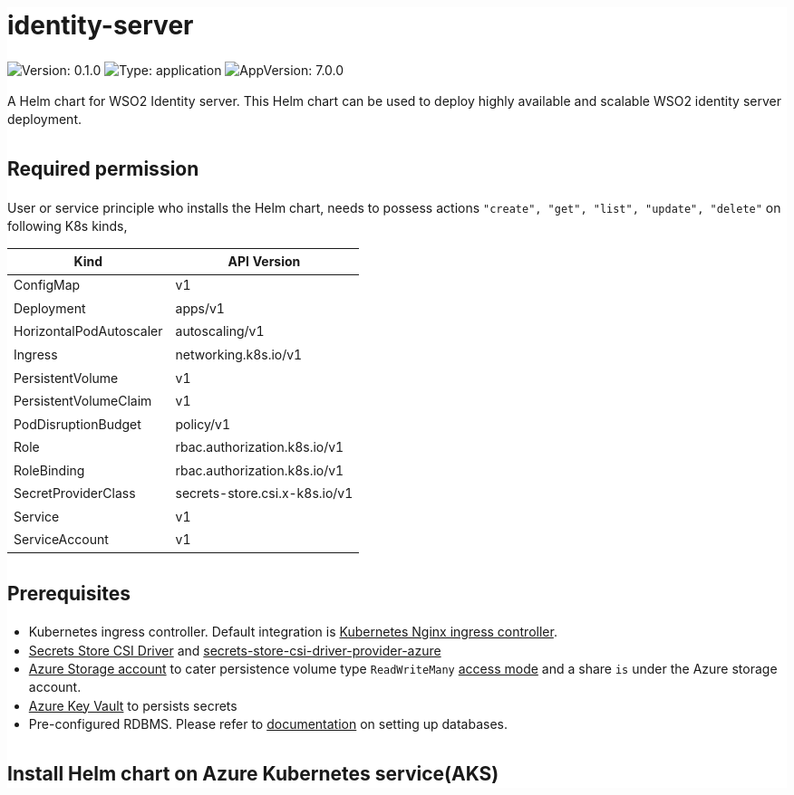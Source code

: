 # identity-server

![Version: 0.1.0](https://img.shields.io/badge/Version-0.1.0-informational?style=flat-square) ![Type: application](https://img.shields.io/badge/Type-application-informational?style=flat-square) ![AppVersion: 7.0.0](https://img.shields.io/badge/AppVersion-7.0.0-informational?style=flat-square)

A Helm chart for WSO2 Identity server. This Helm chart can be used to deploy highly available and scalable WSO2 identity server deployment.

## Required permission
User or service principle who installs the Helm chart, needs to possess actions `"create", "get", "list", "update", "delete"` on following K8s kinds,

| Kind                    | API Version                      |
|-------------------------|----------------------------------|
| ConfigMap               | v1                               |
| Deployment              | apps/v1                          |
| HorizontalPodAutoscaler | autoscaling/v1                   |
| Ingress                 | networking.k8s.io/v1             |
| PersistentVolume        | v1                               |
| PersistentVolumeClaim   | v1                               |
| PodDisruptionBudget     | policy/v1                        |
| Role                    | rbac.authorization.k8s.io/v1     |
| RoleBinding             | rbac.authorization.k8s.io/v1     |
| SecretProviderClass     | secrets-store.csi.x-k8s.io/v1    |
| Service                 | v1                               |
| ServiceAccount          | v1                               |

## Prerequisites 
* Kubernetes ingress controller. Default integration is [Kubernetes Nginx ingress controller](https://github.com/kubernetes/ingress-nginx). 
* [Secrets Store CSI Driver](https://secrets-store-csi-driver.sigs.k8s.io/introduction) and [secrets-store-csi-driver-provider-azure](https://github.com/Azure/secrets-store-csi-driver-provider-azure) 
* [Azure Storage account](https://learn.microsoft.com/en-us/azure/aks/azure-csi-files-storage-provision) to cater persistence volume type `ReadWriteMany` [access mode](https://kubernetes.io/docs/concepts/storage/persistent-volumes/#access-modes) and a share `is` under the Azure storage account. 
* [Azure Key Vault](https://learn.microsoft.com/en-us/azure/key-vault/general/overview) to persists secrets 
* Pre-configured RDBMS. Please refer to [documentation](https://is.docs.wso2.com/en/latest/deploy/set-up-separate-databases-for-clustering/#!) on setting up databases. 

## Install Helm chart on Azure Kubernetes service(AKS)

